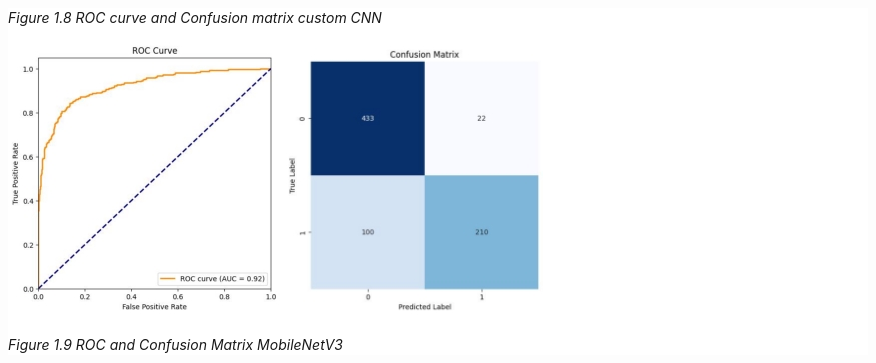*Figure 1.8 ROC curve and Confusion matrix custom CNN*

![](images/Aspose.Words.9a5bf794-4744-4d8a-97f8-cd02bee75a96.021.jpeg) ![](images/Aspose.Words.9a5bf794-4744-4d8a-97f8-cd02bee75a96.022.jpeg)

*Figure 1.9 ROC and Confusion Matrix MobileNetV3*
